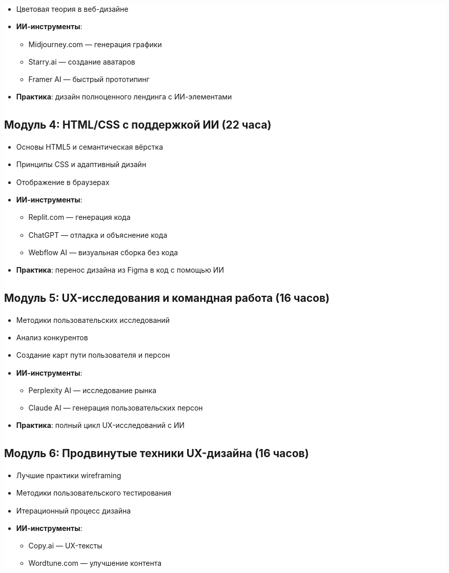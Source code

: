 - Цветовая теория в веб-дизайне
    
- **ИИ-инструменты**:
    
    - Midjourney.com — генерация графики
        
    - Starry.ai — создание аватаров
        
    - Framer AI — быстрый прототипинг
        
- **Практика**: дизайн полноценного лендинга с ИИ-элементами
    

## Модуль 4: HTML/CSS с поддержкой ИИ (22 часа)

- Основы HTML5 и семантическая вёрстка
    
- Принципы CSS и адаптивный дизайн
    
- Отображение в браузерах
    
- **ИИ-инструменты**:
    
    - Replit.com — генерация кода
        
    - ChatGPT — отладка и объяснение кода
        
    - Webflow AI — визуальная сборка без кода
        
- **Практика**: перенос дизайна из Figma в код с помощью ИИ
    

## Модуль 5: UX-исследования и командная работа (16 часов)

- Методики пользовательских исследований
    
- Анализ конкурентов
    
- Создание карт пути пользователя и персон
    
- **ИИ-инструменты**:
    
    - Perplexity AI — исследование рынка
        
    - Claude AI — генерация пользовательских персон
        
- **Практика**: полный цикл UX-исследований с ИИ
    

## Модуль 6: Продвинутые техники UX-дизайна (16 часов)

- Лучшие практики wireframing
    
- Методики пользовательского тестирования
    
- Итерационный процесс дизайна
    
- **ИИ-инструменты**:
    
    - Copy.ai — UX-тексты
        
    - Wordtune.com — улучшение контента
        